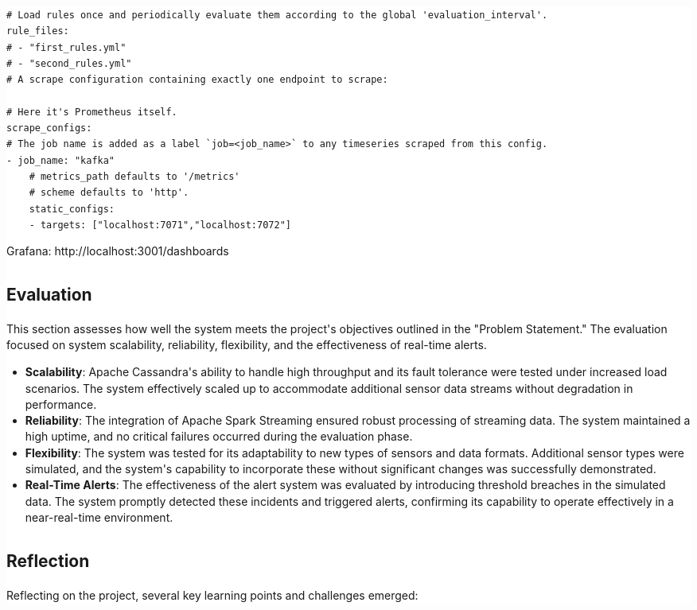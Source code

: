     # Load rules once and periodically evaluate them according to the global 'evaluation_interval'.
    rule_files:
    # - "first_rules.yml"
    # - "second_rules.yml"
    # A scrape configuration containing exactly one endpoint to scrape:

    # Here it's Prometheus itself.
    scrape_configs:
    # The job name is added as a label `job=<job_name>` to any timeseries scraped from this config.
    - job_name: "kafka"
        # metrics_path defaults to '/metrics'
        # scheme defaults to 'http'.
        static_configs:
        - targets: ["localhost:7071","localhost:7072"]

Grafana: http://localhost:3001/dashboards

## Evaluation
This section assesses how well the system meets the project's objectives outlined in the "Problem Statement." The evaluation focused on system scalability, reliability, flexibility, and the effectiveness of real-time alerts.

- **Scalability**: Apache Cassandra's ability to handle high throughput and its fault tolerance were tested under increased load scenarios. The system effectively scaled up to accommodate additional sensor data streams without degradation in performance.
- **Reliability**: The integration of Apache Spark Streaming ensured robust processing of streaming data. The system maintained a high uptime, and no critical failures occurred during the evaluation phase.
- **Flexibility**: The system was tested for its adaptability to new types of sensors and data formats. Additional sensor types were simulated, and the system's capability to incorporate these without significant changes was successfully demonstrated.
- **Real-Time Alerts**: The effectiveness of the alert system was evaluated by introducing threshold breaches in the simulated data. The system promptly detected these incidents and triggered alerts, confirming its capability to operate effectively in a near-real-time environment.

## Reflection
Reflecting on the project, several key learning points and challenges emerged:
